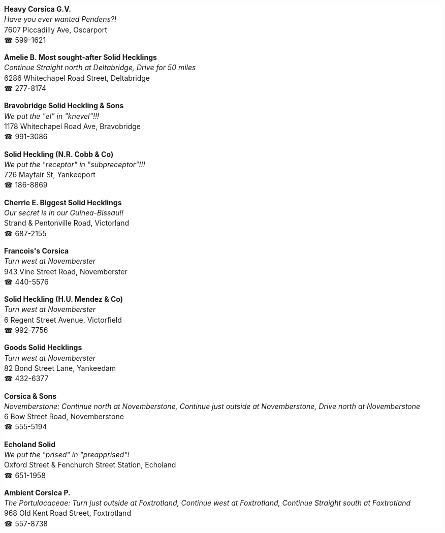 **Heavy Corsica G.V.**  
_Have you ever wanted Pendens?!_  
7607 Piccadilly Ave, Oscarport  
☎ 599-1621

**Amelie B. Most sought-after Solid Hecklings**  
_Continue Straight north at Deltabridge, Drive for 50 miles_  
6286 Whitechapel Road Street, Deltabridge  
☎ 277-8174

**Bravobridge Solid Heckling & Sons**  
_We put the "el" in "knevel"!!!_  
1178 Whitechapel Road Ave, Bravobridge  
☎ 991-3086

**Solid Heckling (N.R. Cobb & Co)**  
_We put the "receptor" in "subpreceptor"!!!_  
726 Mayfair St, Yankeeport  
☎ 186-8869

**Cherrie E. Biggest Solid Hecklings**  
_Our secret is in our Guinea-Bissau!!_  
Strand & Pentonville Road, Victorland  
☎ 687-2155

**Francois's Corsica**  
_Turn west at Novemberster_  
943 Vine Street Road, Novemberster  
☎ 440-5576

**Solid Heckling (H.U. Mendez & Co)**  
_Turn west at Novemberster_  
6 Regent Street Avenue, Victorfield  
☎ 992-7756

**Goods Solid Hecklings**  
_Turn west at Novemberster_  
82 Bond Street Lane, Yankeedam  
☎ 432-6377

**Corsica & Sons**  
_Novemberstone: Continue north at Novemberstone, Continue just outside at Novemberstone, Drive north at Novemberstone_  
6 Bow Street Road, Novemberstone  
☎ 555-5194

**Echoland Solid**  
_We put the "prised" in "preapprised"!_  
Oxford Street & Fenchurch Street Station, Echoland  
☎ 651-1958

**Ambient Corsica P.**  
_The Portulacaceae: Turn just outside at Foxtrotland, Continue west at Foxtrotland, Continue Straight south at Foxtrotland_  
968 Old Kent Road Street, Foxtrotland  
☎ 557-8738
